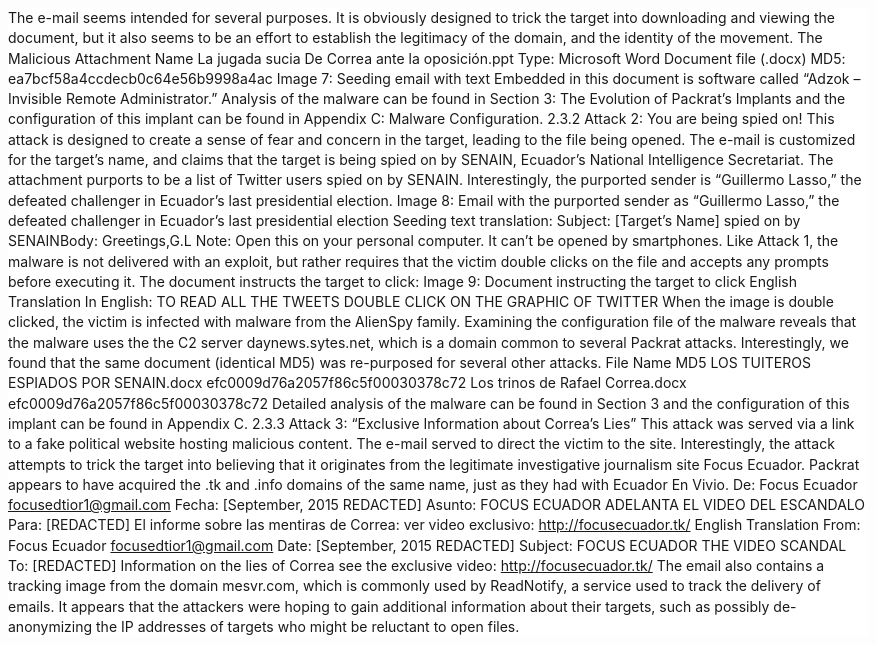 The e-mail seems intended for several purposes. It is obviously designed to trick the target into downloading and viewing the document, but it also seems to be an effort to establish the legitimacy of the domain, and the identity of the movement.
The Malicious Attachment
Name La jugada sucia De Correa ante la oposición.ppt
Type: Microsoft Word Document file (.docx)
MD5: ea7bcf58a4ccdecb0c64e56b9998a4ac
Image 7: Seeding email with text
Embedded in this document is software called “Adzok – Invisible Remote Administrator.” Analysis of the malware can be found in Section 3: The Evolution of Packrat’s Implants and the configuration of this implant can be found in Appendix C: Malware Configuration.
2.3.2 Attack 2: You are being spied on!
This attack is designed to create a sense of fear and concern in the target, leading to the file being opened. The e-mail is customized for the target’s name, and claims that the target is being spied on by SENAIN, Ecuador’s National Intelligence Secretariat. The attachment purports to be a list of Twitter users spied on by SENAIN. Interestingly, the purported sender is “Guillermo Lasso,” the defeated challenger in Ecuador’s last presidential election.
Image 8: Email with the purported sender as “Guillermo Lasso,” the defeated challenger in Ecuador’s last presidential election
Seeding text translation:
Subject: [Target’s Name] spied on by SENAINBody:
Greetings,G.L
Note: Open this on your personal computer. It can’t be opened by smartphones.
Like Attack 1, the malware is not delivered with an exploit, but rather requires that the victim double clicks on the file and accepts any prompts before executing it.
The document instructs the target to click:
Image 9: Document instructing the target to click
English Translation
In English: TO READ ALL THE TWEETS DOUBLE CLICK ON THE GRAPHIC OF TWITTER
When the image is double clicked, the victim is infected with malware from the AlienSpy family. Examining the configuration file of the malware reveals that the malware uses the the C2 server daynews.sytes.net, which is a domain common to several Packrat attacks. Interestingly, we found that the same document (identical MD5) was re-purposed for several other attacks.
File Name
MD5
LOS TUITEROS ESPIADOS POR SENAIN.docx
efc0009d76a2057f86c5f00030378c72
Los trinos de Rafael Correa.docx
efc0009d76a2057f86c5f00030378c72
Detailed analysis of the malware can be found in Section 3 and the configuration of this implant can be found in Appendix C.
2.3.3 Attack 3: “Exclusive Information about Correa’s Lies”
This attack was served via a link to a fake political website hosting malicious content. The e-mail served to direct the victim to the site. Interestingly, the attack attempts to trick the target into believing that it originates from the legitimate investigative journalism site Focus Ecuador. Packrat appears to have acquired the .tk and .info domains of the same name, just as they had with Ecuador En Vivio.
De: Focus Ecuador <focusedtior1@gmail.com>
Fecha: [September, 2015 REDACTED]
Asunto: FOCUS ECUADOR ADELANTA EL VIDEO DEL ESCANDALO
Para: [REDACTED]
El informe sobre las mentiras de Correa: ver video exclusivo: http://focusecuador.tk/
English Translation
From: Focus Ecuador <focusedtior1@gmail.com>
Date: [September, 2015 REDACTED]
Subject: FOCUS ECUADOR THE VIDEO SCANDAL
To: [REDACTED]
Information on the lies of Correa see the exclusive video: http://focusecuador.tk/
The email also contains a tracking image from the domain mesvr.com, which is commonly used by ReadNotify, a service used to track the delivery of emails. It appears that the attackers were hoping to gain additional information about their targets, such as possibly de-anonymizing the IP addresses of targets who might be reluctant to open files.